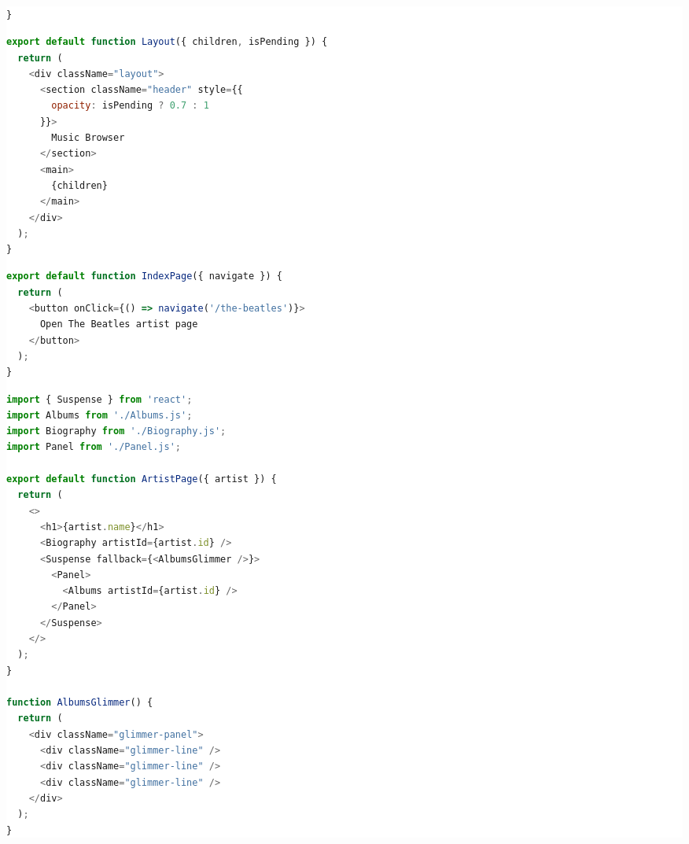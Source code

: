 ```js App.js
}
```

```js Layout.js
export default function Layout({ children, isPending }) {
  return (
    <div className="layout">
      <section className="header" style={{
        opacity: isPending ? 0.7 : 1
      }}>
        Music Browser
      </section>
      <main>
        {children}
      </main>
    </div>
  );
}
```

```js IndexPage.js
export default function IndexPage({ navigate }) {
  return (
    <button onClick={() => navigate('/the-beatles')}>
      Open The Beatles artist page
    </button>
  );
}
```

```js ArtistPage.js
import { Suspense } from 'react';
import Albums from './Albums.js';
import Biography from './Biography.js';
import Panel from './Panel.js';

export default function ArtistPage({ artist }) {
  return (
    <>
      <h1>{artist.name}</h1>
      <Biography artistId={artist.id} />
      <Suspense fallback={<AlbumsGlimmer />}>
        <Panel>
          <Albums artistId={artist.id} />
        </Panel>
      </Suspense>
    </>
  );
}

function AlbumsGlimmer() {
  return (
    <div className="glimmer-panel">
      <div className="glimmer-line" />
      <div className="glimmer-line" />
      <div className="glimmer-line" />
    </div>
  );
}
```

